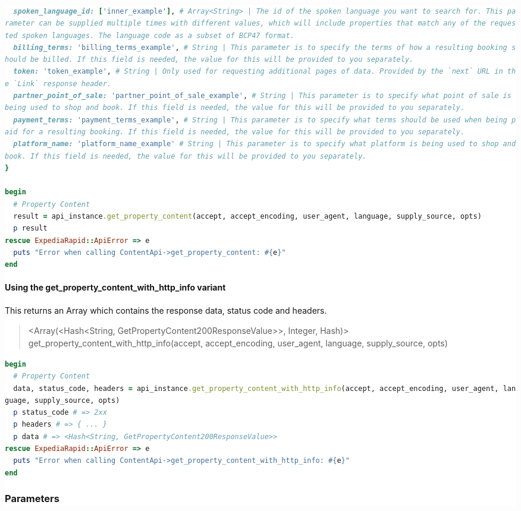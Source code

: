 ```ruby
  spoken_language_id: ['inner_example'], # Array<String> | The id of the spoken language you want to search for. This parameter can be supplied multiple times with different values, which will include properties that match any of the requested spoken languages. The language code as a subset of BCP47 format. 
  billing_terms: 'billing_terms_example', # String | This parameter is to specify the terms of how a resulting booking should be billed. If this field is needed, the value for this will be provided to you separately. 
  token: 'token_example', # String | Only used for requesting additional pages of data. Provided by the `next` URL in the `Link` response header. 
  partner_point_of_sale: 'partner_point_of_sale_example', # String | This parameter is to specify what point of sale is being used to shop and book. If this field is needed, the value for this will be provided to you separately. 
  payment_terms: 'payment_terms_example', # String | This parameter is to specify what terms should be used when being paid for a resulting booking. If this field is needed, the value for this will be provided to you separately. 
  platform_name: 'platform_name_example' # String | This parameter is to specify what platform is being used to shop and book. If this field is needed, the value for this will be provided to you separately. 
}

begin
  # Property Content
  result = api_instance.get_property_content(accept, accept_encoding, user_agent, language, supply_source, opts)
  p result
rescue ExpediaRapid::ApiError => e
  puts "Error when calling ContentApi->get_property_content: #{e}"
end
```

#### Using the get_property_content_with_http_info variant

This returns an Array which contains the response data, status code and headers.

> <Array(<Hash<String, GetPropertyContent200ResponseValue>>, Integer, Hash)> get_property_content_with_http_info(accept, accept_encoding, user_agent, language, supply_source, opts)

```ruby
begin
  # Property Content
  data, status_code, headers = api_instance.get_property_content_with_http_info(accept, accept_encoding, user_agent, language, supply_source, opts)
  p status_code # => 2xx
  p headers # => { ... }
  p data # => <Hash<String, GetPropertyContent200ResponseValue>>
rescue ExpediaRapid::ApiError => e
  puts "Error when calling ContentApi->get_property_content_with_http_info: #{e}"
end
```

### Parameters
